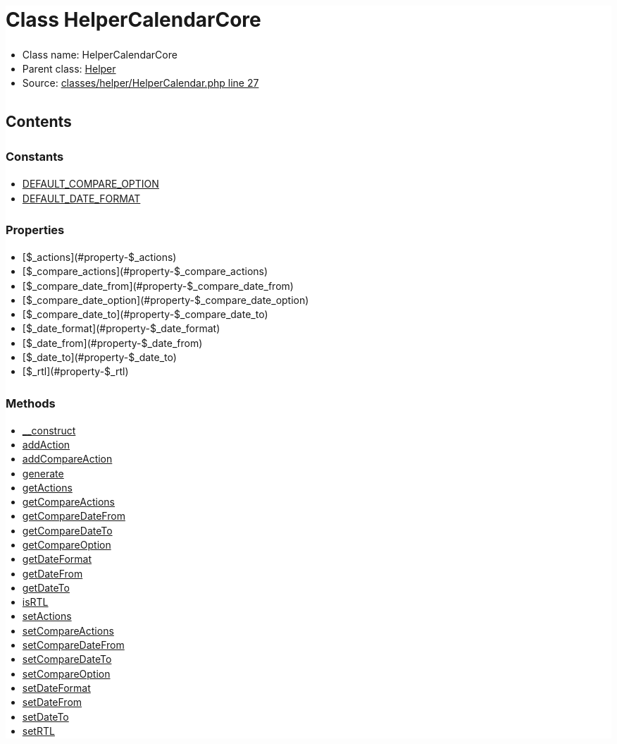 Class HelperCalendarCore
=====================





* Class name: HelperCalendarCore
* Parent class: [Helper](class.HelperCore.md)
* Source: [classes/helper/HelperCalendar.php line 27](https://github.com/PrestaShop/PrestaShop/blob/1.6.0.10/classes/helper/HelperCalendar.php#L27)


Contents
--------

### Constants

* [DEFAULT_COMPARE_OPTION](#constant-DEFAULT_COMPARE_OPTION)
* [DEFAULT_DATE_FORMAT](#constant-DEFAULT_DATE_FORMAT)

### Properties

* [$_actions](#property-$_actions)
* [$_compare_actions](#property-$_compare_actions)
* [$_compare_date_from](#property-$_compare_date_from)
* [$_compare_date_option](#property-$_compare_date_option)
* [$_compare_date_to](#property-$_compare_date_to)
* [$_date_format](#property-$_date_format)
* [$_date_from](#property-$_date_from)
* [$_date_to](#property-$_date_to)
* [$_rtl](#property-$_rtl)

### Methods

* [__construct](#method-__construct)
* [addAction](#method-addAction)
* [addCompareAction](#method-addCompareAction)
* [generate](#method-generate)
* [getActions](#method-getActions)
* [getCompareActions](#method-getCompareActions)
* [getCompareDateFrom](#method-getCompareDateFrom)
* [getCompareDateTo](#method-getCompareDateTo)
* [getCompareOption](#method-getCompareOption)
* [getDateFormat](#method-getDateFormat)
* [getDateFrom](#method-getDateFrom)
* [getDateTo](#method-getDateTo)
* [isRTL](#method-isRTL)
* [setActions](#method-setActions)
* [setCompareActions](#method-setCompareActions)
* [setCompareDateFrom](#method-setCompareDateFrom)
* [setCompareDateTo](#method-setCompareDateTo)
* [setCompareOption](#method-setCompareOption)
* [setDateFormat](#method-setDateFormat)
* [setDateFrom](#method-setDateFrom)
* [setDateTo](#method-setDateTo)
* [setRTL](#method-setRTL)

